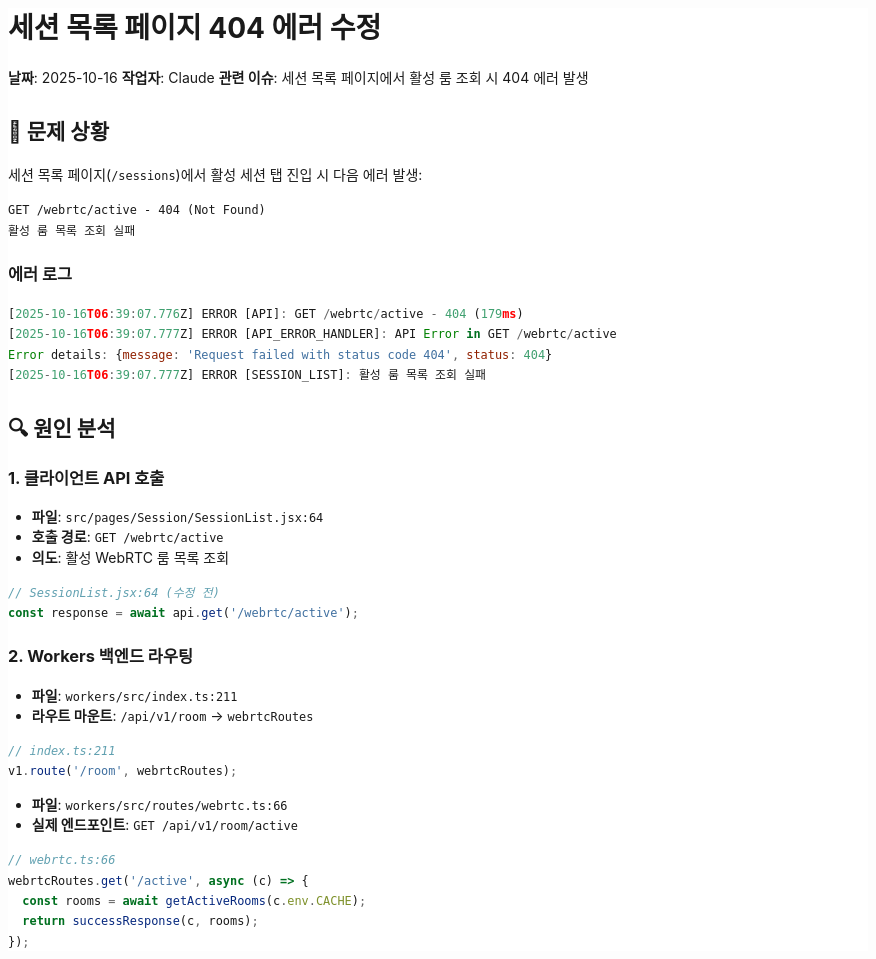 # 세션 목록 페이지 404 에러 수정

**날짜**: 2025-10-16
**작업자**: Claude
**관련 이슈**: 세션 목록 페이지에서 활성 룸 조회 시 404 에러 발생

## 🐛 문제 상황

세션 목록 페이지(`/sessions`)에서 활성 세션 탭 진입 시 다음 에러 발생:

```
GET /webrtc/active - 404 (Not Found)
활성 룸 목록 조회 실패
```

### 에러 로그
```javascript
[2025-10-16T06:39:07.776Z] ERROR [API]: GET /webrtc/active - 404 (179ms)
[2025-10-16T06:39:07.777Z] ERROR [API_ERROR_HANDLER]: API Error in GET /webrtc/active
Error details: {message: 'Request failed with status code 404', status: 404}
[2025-10-16T06:39:07.777Z] ERROR [SESSION_LIST]: 활성 룸 목록 조회 실패
```

## 🔍 원인 분석

### 1. 클라이언트 API 호출
- **파일**: `src/pages/Session/SessionList.jsx:64`
- **호출 경로**: `GET /webrtc/active`
- **의도**: 활성 WebRTC 룸 목록 조회

```javascript
// SessionList.jsx:64 (수정 전)
const response = await api.get('/webrtc/active');
```

### 2. Workers 백엔드 라우팅
- **파일**: `workers/src/index.ts:211`
- **라우트 마운트**: `/api/v1/room` → `webrtcRoutes`

```typescript
// index.ts:211
v1.route('/room', webrtcRoutes);
```

- **파일**: `workers/src/routes/webrtc.ts:66`
- **실제 엔드포인트**: `GET /api/v1/room/active`

```typescript
// webrtc.ts:66
webrtcRoutes.get('/active', async (c) => {
  const rooms = await getActiveRooms(c.env.CACHE);
  return successResponse(c, rooms);
});
```
